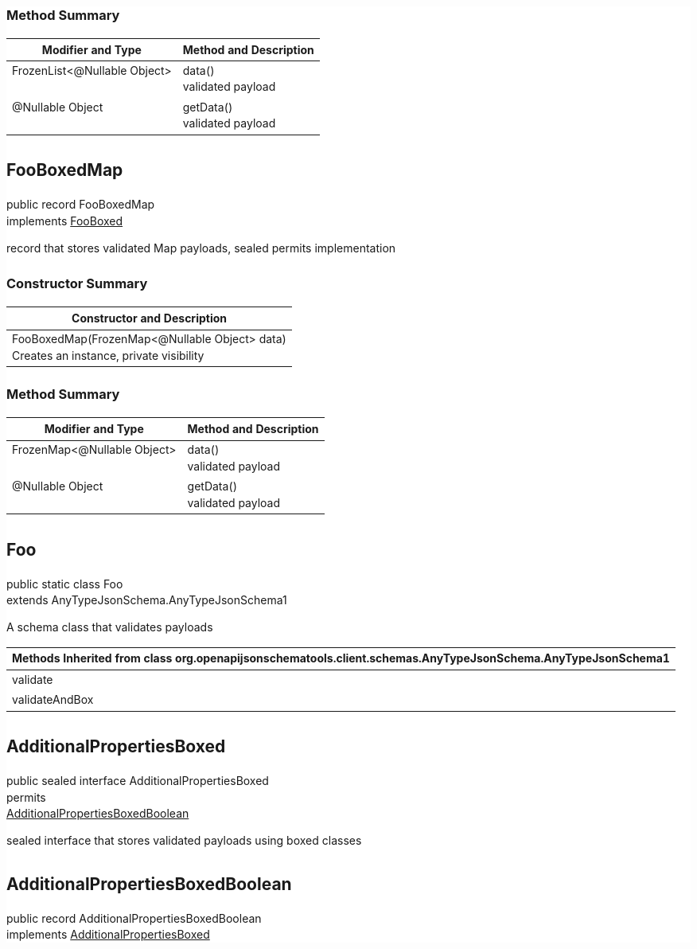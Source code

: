 ### Method Summary
| Modifier and Type | Method and Description |
| ----------------- | ---------------------- |
| FrozenList<@Nullable Object> | data()<br>validated payload |
| @Nullable Object | getData()<br>validated payload |

## FooBoxedMap
public record FooBoxedMap<br>
implements [FooBoxed](#fooboxed)

record that stores validated Map payloads, sealed permits implementation

### Constructor Summary
| Constructor and Description |
| --------------------------- |
| FooBoxedMap(FrozenMap<@Nullable Object> data)<br>Creates an instance, private visibility |

### Method Summary
| Modifier and Type | Method and Description |
| ----------------- | ---------------------- |
| FrozenMap<@Nullable Object> | data()<br>validated payload |
| @Nullable Object | getData()<br>validated payload |

## Foo
public static class Foo<br>
extends AnyTypeJsonSchema.AnyTypeJsonSchema1

A schema class that validates payloads

| Methods Inherited from class org.openapijsonschematools.client.schemas.AnyTypeJsonSchema.AnyTypeJsonSchema1 |
| ------------------------------------------------------------------ |
| validate                                                           |
| validateAndBox                                                     |

## AdditionalPropertiesBoxed
public sealed interface AdditionalPropertiesBoxed<br>
permits<br>
[AdditionalPropertiesBoxedBoolean](#additionalpropertiesboxedboolean)

sealed interface that stores validated payloads using boxed classes

## AdditionalPropertiesBoxedBoolean
public record AdditionalPropertiesBoxedBoolean<br>
implements [AdditionalPropertiesBoxed](#additionalpropertiesboxed)
